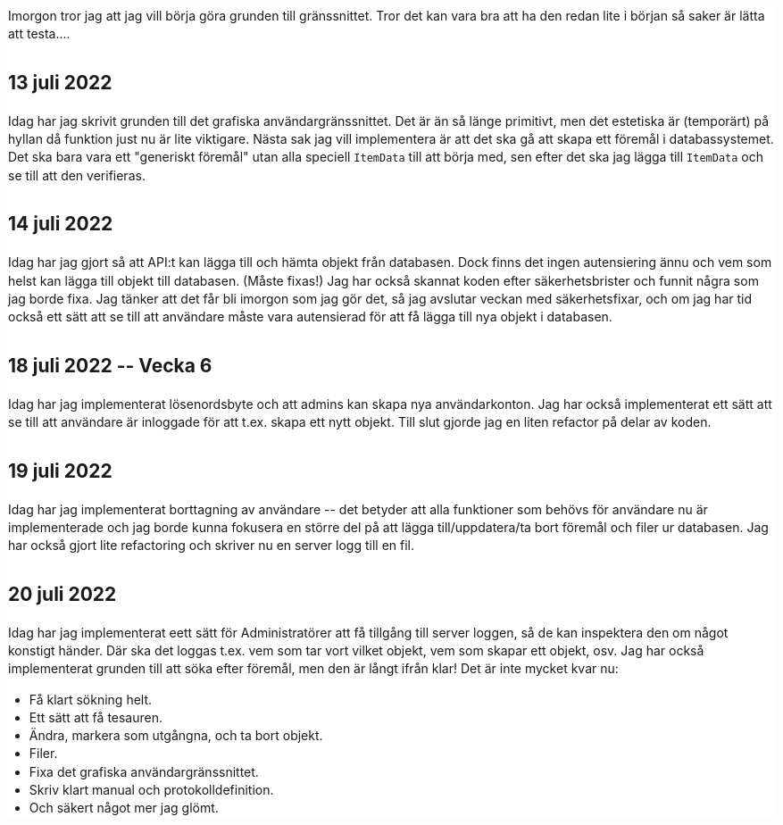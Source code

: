 Imorgon tror jag att jag vill börja göra grunden till gränssnittet. Tror det kan vara bra att ha den redan lite i början så saker är lätta att testa....



## 13 juli 2022
Idag har jag skrivit grunden till det grafiska användargränssnittet. Det är än så länge primitivt, men det estetiska är (temporärt) på hyllan då funktion just nu är lite viktigare. Nästa sak jag vill implementera är att det ska gå att skapa ett föremål i databassystemet. Det ska bara vara ett "generiskt föremål" utan alla speciell `ItemData` till att börja med, sen efter det ska jag lägga till `ItemData` och se till att den verifieras.




## 14 juli 2022
Idag har jag gjort så att API:t kan lägga till och hämta objekt från databasen. Dock finns det ingen autensiering ännu och vem som helst kan lägga till objekt till databasen. (Måste fixas!) Jag har också skannat koden efter säkerhetsbrister och funnit några som jag borde fixa. Jag tänker att det får bli imorgon som jag gör det, så jag avslutar veckan med säkerhetsfixar, och om jag har tid också ett sätt att se till att användare måste vara autensierad för att få lägga till nya objekt i databasen.

## 18 juli 2022 -- Vecka 6
Idag har jag implementerat lösenordsbyte och att admins kan skapa nya användarkonton.
Jag har också implementerat ett sätt att se till att användare är inloggade för att t.ex. skapa ett nytt objekt.
Till slut gjorde jag en liten refactor på delar av koden.


## 19 juli 2022
Idag har jag implementerat borttagning av användare -- det betyder att alla funktioner som behövs för användare nu är implementerade och jag borde kunna fokusera en större del på att lägga till/uppdatera/ta bort föremål och filer ur databasen. Jag har också gjort lite refactoring och skriver nu en server logg till en fil.



## 20 juli 2022
Idag har jag implementerat eett sätt för Administratörer att få tillgång till server loggen, så de kan inspektera den om något konstigt händer. Där ska det loggas t.ex. vem som tar vort vilket objekt, vem som skapar ett objekt, osv. Jag har också implementerat grunden till att söka efter föremål, men den är långt ifrån klar! Det är inte mycket kvar nu:
- Få klart sökning helt.
- Ett sätt att få tesauren.
- Ändra, markera som utgångna, och ta bort objekt.
- Filer.
- Fixa det grafiska användargränssnittet.
- Skriv klart manual och protokolldefinition.
- Och säkert något mer jag glömt.

